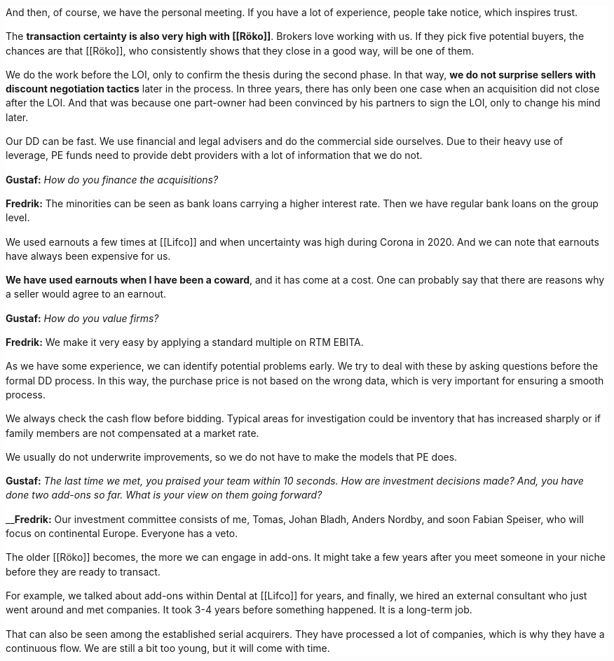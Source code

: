 And then, of course, we have the personal meeting. If you have a lot of experience, people take notice, which inspires trust.

The **transaction certainty is also very high with [[Röko]]**. Brokers love working with us. If they pick five potential buyers, the chances are that [[Röko]], who consistently shows that they close in a good way, will be one of them.

We do the work before the LOI, only to confirm the thesis during the second phase. In that way, **we do not surprise sellers with discount negotiation tactics** later in the process. In three years, there has only been one case when an acquisition did not close after the LOI. And that was because one part-owner had been convinced by his partners to sign the LOI, only to change his mind later.

Our DD can be fast. We use financial and legal advisers and do the commercial side ourselves. Due to their heavy use of leverage, PE funds need to provide debt providers with a lot of information that we do not.



**Gustaf:** _How do you finance the acquisitions?_

**Fredrik:** The minorities can be seen as bank loans carrying a higher interest rate. Then we have regular bank loans on the group level.

We used earnouts a few times at [[Lifco]] and when uncertainty was high during Corona in 2020. And we can note that earnouts have always been expensive for us.

**We have used earnouts when I have been a coward**, and it has come at a cost. One can probably say that there are reasons why a seller would agree to an earnout.



**Gustaf:** _How do you value firms?_

**Fredrik:** We make it very easy by applying a standard multiple on RTM EBITA.

As we have some experience, we can identify potential problems early. We try to deal with these by asking questions before the formal DD process. In this way, the purchase price is not based on the wrong data, which is very important for ensuring a smooth process.

We always check the cash flow before bidding. Typical areas for investigation could be inventory that has increased sharply or if family members are not compensated at a market rate.

We usually do not underwrite improvements, so we do not have to make the models that PE does.



**Gustaf:** _The last time we met, you praised your team within 10 seconds. How are investment decisions made? And, you have done two add-ons so far. What is your view on them going forward?_

__**Fredrik:** Our investment committee consists of me, Tomas, Johan Bladh, Anders Nordby, and soon Fabian Speiser, who will focus on continental Europe. Everyone has a veto.

The older [[Röko]] becomes, the more we can engage in add-ons. It might take a few years after you meet someone in your niche before they are ready to transact.

For example, we talked about add-ons within Dental at [[Lifco]] for years, and finally, we hired an external consultant who just went around and met companies. It took 3-4 years before something happened. It is a long-term job.

That can also be seen among the established serial acquirers. They have processed a lot of companies, which is why they have a continuous flow. We are still a bit too young, but it will come with time.
